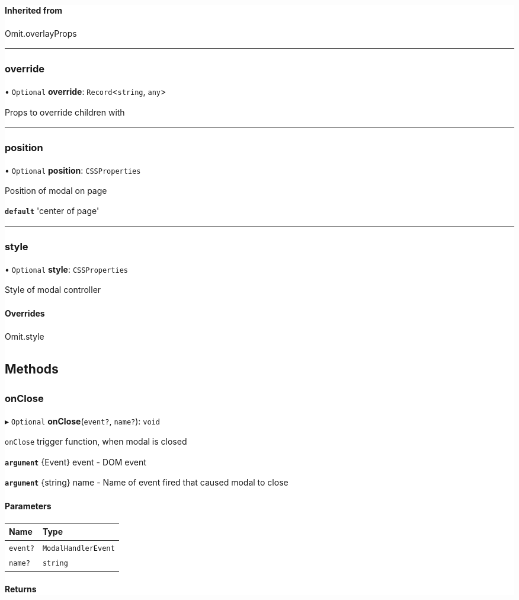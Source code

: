 #### Inherited from

Omit.overlayProps

___

### override

• `Optional` **override**: `Record`<`string`, `any`\>

Props to override children with

___

### position

• `Optional` **position**: `CSSProperties`

Position of modal on page

**`default`** 'center of page'

___

### style

• `Optional` **style**: `CSSProperties`

Style of modal controller

#### Overrides

Omit.style

## Methods

### onClose

▸ `Optional` **onClose**(`event?`, `name?`): `void`

`onClose` trigger function, when modal is closed

**`argument`** {Event} event - DOM event

**`argument`** {string} name - Name of event fired that caused modal to close

#### Parameters

| Name | Type |
| :------ | :------ |
| `event?` | `ModalHandlerEvent` |
| `name?` | `string` |

#### Returns
